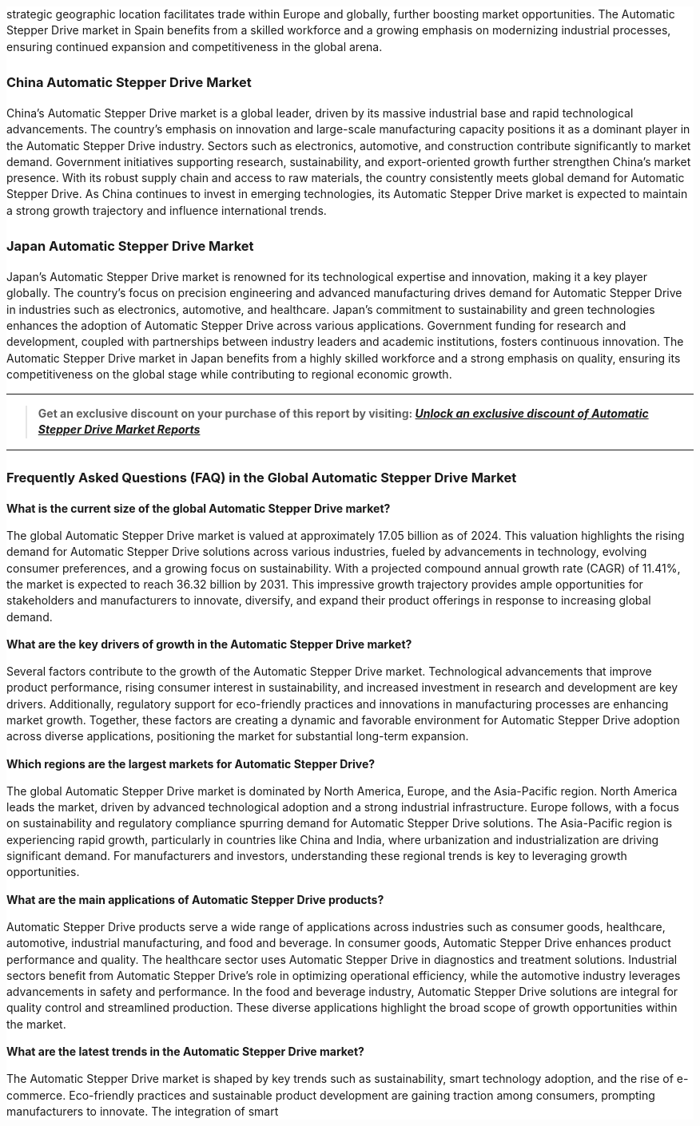 strategic geographic location facilitates trade within Europe and globally, further boosting market opportunities. The Automatic Stepper Drive market in Spain benefits from a skilled workforce and a growing emphasis on modernizing industrial processes, ensuring continued expansion and competitiveness in the global arena.</p><h3>China Automatic Stepper Drive Market</h3><p>China&rsquo;s Automatic Stepper Drive market is a global leader, driven by its massive industrial base and rapid technological advancements. The country&rsquo;s emphasis on innovation and large-scale manufacturing capacity positions it as a dominant player in the Automatic Stepper Drive industry. Sectors such as electronics, automotive, and construction contribute significantly to market demand. Government initiatives supporting research, sustainability, and export-oriented growth further strengthen China&rsquo;s market presence. With its robust supply chain and access to raw materials, the country consistently meets global demand for Automatic Stepper Drive. As China continues to invest in emerging technologies, its Automatic Stepper Drive market is expected to maintain a strong growth trajectory and influence international trends.</p><h3>Japan Automatic Stepper Drive Market</h3><p>Japan&rsquo;s Automatic Stepper Drive market is renowned for its technological expertise and innovation, making it a key player globally. The country&rsquo;s focus on precision engineering and advanced manufacturing drives demand for Automatic Stepper Drive in industries such as electronics, automotive, and healthcare. Japan&rsquo;s commitment to sustainability and green technologies enhances the adoption of Automatic Stepper Drive across various applications. Government funding for research and development, coupled with partnerships between industry leaders and academic institutions, fosters continuous innovation. The Automatic Stepper Drive market in Japan benefits from a highly skilled workforce and a strong emphasis on quality, ensuring its competitiveness on the global stage while contributing to regional economic growth.</p><hr /><blockquote><p><strong>Get an exclusive discount on your purchase of this report by visiting: <em><a href="://marketresearchpulse.com/ask-for-discount/98651?utm_source=Github&amp;utm_medium=020">Unlock an exclusive discount of Automatic Stepper Drive Market Reports</a></em>&nbsp;</strong></p></blockquote><hr /><h3>Frequently Asked Questions (FAQ) in the Global Automatic Stepper Drive Market</h3><p><strong>What is the current size of the global Automatic Stepper Drive market?</strong></p><p>The global Automatic Stepper Drive market is valued at approximately 17.05 billion as of 2024. This valuation highlights the rising demand for Automatic Stepper Drive solutions across various industries, fueled by advancements in technology, evolving consumer preferences, and a growing focus on sustainability. With a projected compound annual growth rate (CAGR) of 11.41%, the market is expected to reach 36.32 billion by 2031. This impressive growth trajectory provides ample opportunities for stakeholders and manufacturers to innovate, diversify, and expand their product offerings in response to increasing global demand.</p><p><strong>What are the key drivers of growth in the Automatic Stepper Drive market?</strong></p><p>Several factors contribute to the growth of the Automatic Stepper Drive market. Technological advancements that improve product performance, rising consumer interest in sustainability, and increased investment in research and development are key drivers. Additionally, regulatory support for eco-friendly practices and innovations in manufacturing processes are enhancing market growth. Together, these factors are creating a dynamic and favorable environment for Automatic Stepper Drive adoption across diverse applications, positioning the market for substantial long-term expansion.</p><p><strong>Which regions are the largest markets for Automatic Stepper Drive?</strong></p><p>The global Automatic Stepper Drive market is dominated by North America, Europe, and the Asia-Pacific region. North America leads the market, driven by advanced technological adoption and a strong industrial infrastructure. Europe follows, with a focus on sustainability and regulatory compliance spurring demand for Automatic Stepper Drive solutions. The Asia-Pacific region is experiencing rapid growth, particularly in countries like China and India, where urbanization and industrialization are driving significant demand. For manufacturers and investors, understanding these regional trends is key to leveraging growth opportunities.</p><p><strong>What are the main applications of Automatic Stepper Drive products?</strong></p><p>Automatic Stepper Drive products serve a wide range of applications across industries such as consumer goods, healthcare, automotive, industrial manufacturing, and food and beverage. In consumer goods, Automatic Stepper Drive enhances product performance and quality. The healthcare sector uses Automatic Stepper Drive in diagnostics and treatment solutions. Industrial sectors benefit from Automatic Stepper Drive&rsquo;s role in optimizing operational efficiency, while the automotive industry leverages advancements in safety and performance. In the food and beverage industry, Automatic Stepper Drive solutions are integral for quality control and streamlined production. These diverse applications highlight the broad scope of growth opportunities within the market.</p><p><strong>What are the latest trends in the Automatic Stepper Drive market?</strong></p><p>The Automatic Stepper Drive market is shaped by key trends such as sustainability, smart technology adoption, and the rise of e-commerce. Eco-friendly practices and sustainable product development are gaining traction among consumers, prompting manufacturers to innovate. The integration of smart